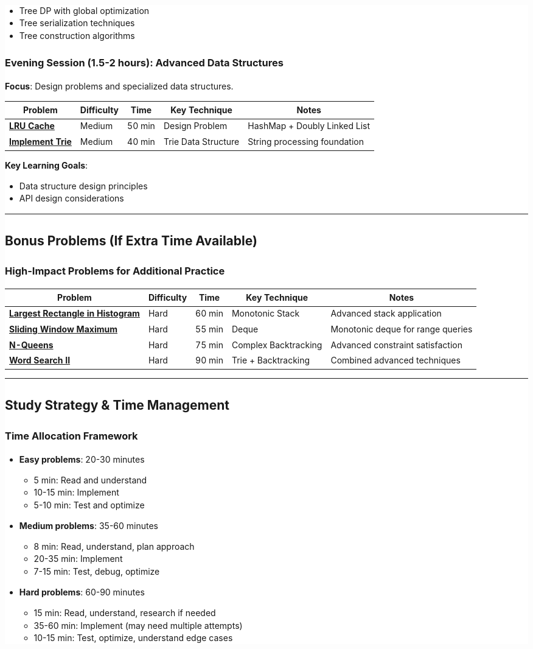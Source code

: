 - Tree DP with global optimization
- Tree serialization techniques
- Tree construction algorithms

### Evening Session (1.5-2 hours): Advanced Data Structures

**Focus**: Design problems and specialized data structures.

| Problem                                                                | Difficulty | Time   | Key Technique       | Notes                        |
| ---------------------------------------------------------------------- | ---------- | ------ | ------------------- | ---------------------------- |
| [**LRU Cache**](../problems/146-lru-cache.ipynb)                       | Medium     | 50 min | Design Problem      | HashMap + Doubly Linked List |
| [**Implement Trie**](../problems/208-implement-trie-prefix-tree.ipynb) | Medium     | 40 min | Trie Data Structure | String processing foundation |

**Key Learning Goals**:

- Data structure design principles
- API design considerations

---

## Bonus Problems (If Extra Time Available)

### High-Impact Problems for Additional Practice

| Problem                                                                                    | Difficulty | Time   | Key Technique        | Notes                             |
| ------------------------------------------------------------------------------------------ | ---------- | ------ | -------------------- | --------------------------------- |
| [**Largest Rectangle in Histogram**](../problems/084-largest-rectangle-in-histogram.ipynb) | Hard       | 60 min | Monotonic Stack      | Advanced stack application        |
| [**Sliding Window Maximum**](../problems/239-sliding-window-maximum.ipynb)                 | Hard       | 55 min | Deque                | Monotonic deque for range queries |
| [**N-Queens**](../problems/051-n-queens.ipynb)                                             | Hard       | 75 min | Complex Backtracking | Advanced constraint satisfaction  |
| [**Word Search II**](../problems/212-word-search-ii.ipynb)                                 | Hard       | 90 min | Trie + Backtracking  | Combined advanced techniques      |

---

## Study Strategy & Time Management

### Time Allocation Framework

- **Easy problems**: 20-30 minutes

  - 5 min: Read and understand
  - 10-15 min: Implement
  - 5-10 min: Test and optimize

- **Medium problems**: 35-60 minutes

  - 8 min: Read, understand, plan approach
  - 20-35 min: Implement
  - 7-15 min: Test, debug, optimize

- **Hard problems**: 60-90 minutes
  - 15 min: Read, understand, research if needed
  - 35-60 min: Implement (may need multiple attempts)
  - 10-15 min: Test, optimize, understand edge cases
